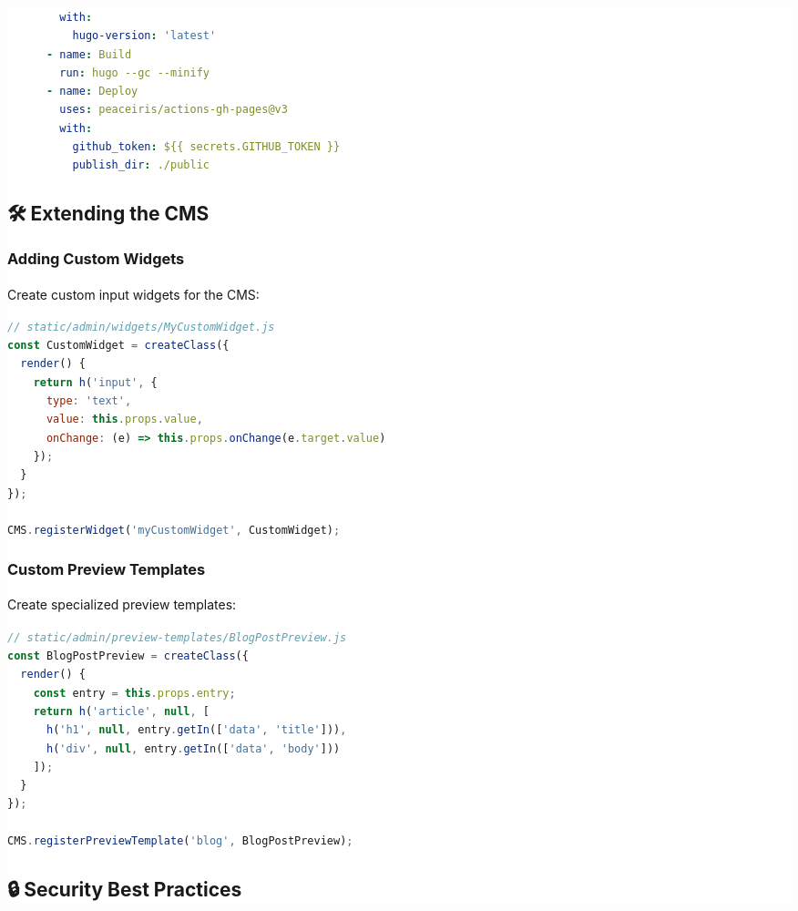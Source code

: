```yaml
        with:
          hugo-version: 'latest'
      - name: Build
        run: hugo --gc --minify
      - name: Deploy
        uses: peaceiris/actions-gh-pages@v3
        with:
          github_token: ${{ secrets.GITHUB_TOKEN }}
          publish_dir: ./public
```

## 🛠 Extending the CMS

### Adding Custom Widgets

Create custom input widgets for the CMS:

```javascript
// static/admin/widgets/MyCustomWidget.js
const CustomWidget = createClass({
  render() {
    return h('input', {
      type: 'text',
      value: this.props.value,
      onChange: (e) => this.props.onChange(e.target.value)
    });
  }
});

CMS.registerWidget('myCustomWidget', CustomWidget);
```

### Custom Preview Templates

Create specialized preview templates:

```javascript
// static/admin/preview-templates/BlogPostPreview.js
const BlogPostPreview = createClass({
  render() {
    const entry = this.props.entry;
    return h('article', null, [
      h('h1', null, entry.getIn(['data', 'title'])),
      h('div', null, entry.getIn(['data', 'body']))
    ]);
  }
});

CMS.registerPreviewTemplate('blog', BlogPostPreview);
```

## 🔒 Security Best Practices
